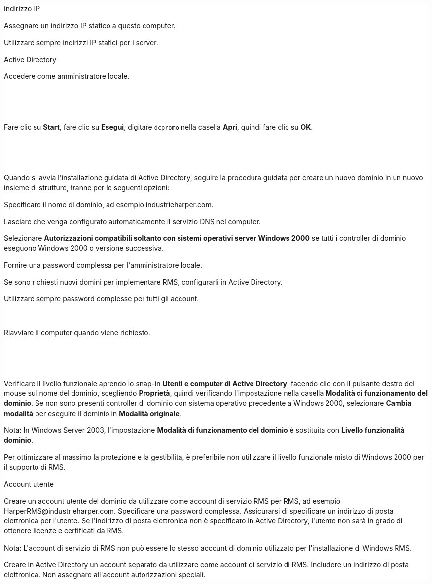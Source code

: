 <tr class="odd">
<td style="border:1px solid black;"><p>Indirizzo IP</p></td>
<td style="border:1px solid black;"><p>Assegnare un indirizzo IP statico a questo computer.</p></td>
<td style="border:1px solid black;"><p>Utilizzare sempre indirizzi IP statici per i server.</p></td>
</tr>  
<tr class="even">
<td style="border:1px solid black;"><p>Active Directory</p></td>
<td style="border:1px solid black;"><p>Accedere come amministratore locale.</p></td>
<td style="border:1px solid black;"><p> </p></td>
</tr>  
<tr class="odd">
<td style="border:1px solid black;"><p> </p></td>
<td style="border:1px solid black;"><p>Fare clic su <strong>Start</strong>, fare clic su <strong>Esegui</strong>, digitare <code>dcpromo</code> nella casella <strong>Apri</strong>, quindi fare clic su <strong>OK</strong>.</p></td>
<td style="border:1px solid black;"><p> </p></td>
</tr>  
<tr class="even">
<td style="border:1px solid black;"><p> </p></td>
<td style="border:1px solid black;"><p>Quando si avvia l'installazione guidata di Active Directory, seguire la procedura guidata per creare un nuovo dominio in un nuovo insieme di strutture, tranne per le seguenti opzioni:</p>
<p>Specificare il nome di dominio, ad esempio industrieharper.com.</p>  
<p>Lasciare che venga configurato automaticamente il servizio DNS nel computer.</p>  
<p>Selezionare <strong>Autorizzazioni compatibili soltanto con sistemi operativi server Windows 2000</strong> se tutti i controller di dominio eseguono Windows 2000 o versione successiva.</p>
<p>Fornire una password complessa per l'amministratore locale.</p></td>
<td style="border:1px solid black;"><p>Se sono richiesti nuovi domini per implementare RMS, configurarli in Active Directory.</p>
<p>Utilizzare sempre password complesse per tutti gli account.</p></td>
</tr>
<tr class="odd">
<td style="border:1px solid black;"><p> </p></td>
<td style="border:1px solid black;"><p>Riavviare il computer quando viene richiesto.</p></td>
<td style="border:1px solid black;"><p> </p></td>
</tr>  
<tr class="even">
<td style="border:1px solid black;"><p> </p></td>
<td style="border:1px solid black;"><p>Verificare il livello funzionale aprendo lo snap-in <strong>Utenti e computer di Active Directory</strong>, facendo clic con il pulsante destro del mouse sul nome del dominio, scegliendo <strong>Proprietà</strong>, quindi verificando l'impostazione nella casella <strong>Modalità di funzionamento del dominio</strong>. Se non sono presenti controller di dominio con sistema operativo precedente a Windows 2000, selezionare <strong>Cambia modalità</strong> per eseguire il dominio in <strong>Modalità originale</strong>.</p>
<p>Nota: In Windows Server 2003, l'impostazione <strong>Modalità di funzionamento del dominio</strong> è sostituita con <strong>Livello funzionalità dominio</strong>.</p></td>
<td style="border:1px solid black;"><p>Per ottimizzare al massimo la protezione e la gestibilità, è preferibile non utilizzare il livello funzionale misto di Windows 2000 per il supporto di RMS.</p></td>
</tr>  
<tr class="odd">
<td style="border:1px solid black;"><p>Account utente</p></td>
<td style="border:1px solid black;"><p>Creare un account utente del dominio da utilizzare come account di servizio RMS per RMS, ad esempio HarperRMS@industrieharper.com. Specificare una password complessa. Assicurarsi di specificare un indirizzo di posta elettronica per l'utente. Se l'indirizzo di posta elettronica non è specificato in Active Directory, l'utente non sarà in grado di ottenere licenze e certificati da RMS.</p>
<p>Nota: L'account di servizio di RMS non può essere lo stesso account di dominio utilizzato per l'installazione di Windows RMS.</p></td>
<td style="border:1px solid black;"><p>Creare in Active Directory un account separato da utilizzare come account di servizio di RMS. Includere un indirizzo di posta elettronica. Non assegnare all'account autorizzazioni speciali.</p></td>